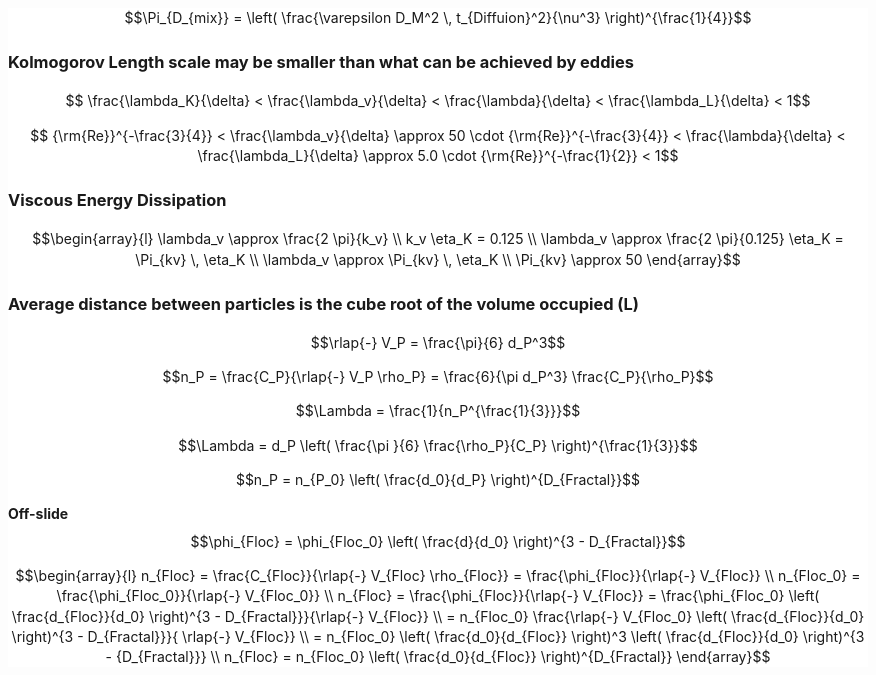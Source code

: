 $$\Pi_{D_{mix}} = \left( \frac{\varepsilon D_M^2 \, t_{Diffuion}^2}{\nu^3} \right)^{\frac{1}{4}}$$


### Kolmogorov Length scale may be smaller than what can be achieved by eddies
$$ \frac{\lambda_K}{\delta} < \frac{\lambda_v}{\delta} < \frac{\lambda}{\delta} <
\frac{\lambda_L}{\delta} < 1$$

$$ {\rm{Re}}^{-\frac{3}{4}} < \frac{\lambda_v}{\delta} \approx 50 \cdot {\rm{Re}}^{-\frac{3}{4}} < \frac{\lambda}{\delta} < \frac{\lambda_L}{\delta} \approx 5.0 \cdot {\rm{Re}}^{-\frac{1}{2}} < 1$$


### Viscous Energy Dissipation
$$\begin{array}{l}
\lambda_v \approx \frac{2 \pi}{k_v}
\\
k_v \eta_K = 0.125
\\
\lambda_v \approx \frac{2 \pi}{0.125} \eta_K = \Pi_{kv} \, \eta_K
\\
\lambda_v \approx \Pi_{kv} \, \eta_K
\\
\Pi_{kv} \approx 50
\end{array}$$


### Average distance between particles is the cube root of the volume occupied (L)
$$\rlap{-} V_P = \frac{\pi}{6} d_P^3$$

$$n_P = \frac{C_P}{\rlap{-} V_P \rho_P} = \frac{6}{\pi d_P^3} \frac{C_P}{\rho_P}$$

$$\Lambda  = \frac{1}{n_P^{\frac{1}{3}}}$$

$$\Lambda  = d_P \left( \frac{\pi }{6} \frac{\rho_P}{C_P} \right)^{\frac{1}{3}}$$

$$n_P = n_{P_0} \left( \frac{d_0}{d_P} \right)^{D_{Fractal}}$$

**Off-slide**
$$\phi_{Floc} = \phi_{Floc_0} \left( \frac{d}{d_0} \right)^{3 - D_{Fractal}}$$

$$\begin{array}{l}
n_{Floc} = \frac{C_{Floc}}{\rlap{-} V_{Floc} \rho_{Floc}} = \frac{\phi_{Floc}}{\rlap{-} V_{Floc}}
\\
n_{Floc_0} = \frac{\phi_{Floc_0}}{\rlap{-} V_{Floc_0}}
\\
n_{Floc} = \frac{\phi_{Floc}}{\rlap{-} V_{Floc}} = \frac{\phi_{Floc_0} \left( \frac{d_{Floc}}{d_0} \right)^{3 - D_{Fractal}}}{\rlap{-} V_{Floc}}
\\
= n_{Floc_0} \frac{\rlap{-} V_{Floc_0} \left( \frac{d_{Floc}}{d_0} \right)^{3 - D_{Fractal}}}{ \rlap{-} V_{Floc}}
\\
= n_{Floc_0} \left( \frac{d_0}{d_{Floc}} \right)^3 \left( \frac{d_{Floc}}{d_0} \right)^{3 - {D_{Fractal}}}
\\
n_{Floc} = n_{Floc_0} \left( \frac{d_0}{d_{Floc}} \right)^{D_{Fractal}}
\end{array}$$
